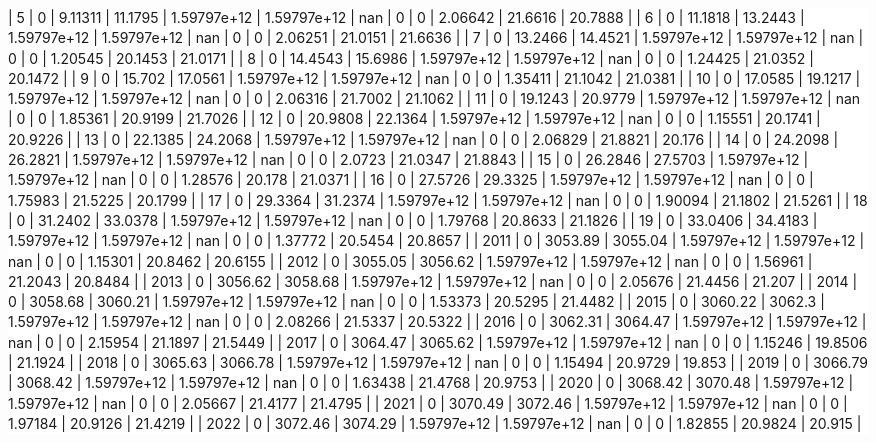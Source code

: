 |              5 |       0 |          9.11311 |        11.1795  |       1.59797e+12 |      1.59797e+12 |                 nan |                0 |               0 |             2.06642 |              21.6616 |  20.7888 |
|              6 |       0 |         11.1818  |        13.2443  |       1.59797e+12 |      1.59797e+12 |                 nan |                0 |               0 |             2.06251 |              21.0151 |  21.6636 |
|              7 |       0 |         13.2466  |        14.4521  |       1.59797e+12 |      1.59797e+12 |                 nan |                0 |               0 |             1.20545 |              20.1453 |  21.0171 |
|              8 |       0 |         14.4543  |        15.6986  |       1.59797e+12 |      1.59797e+12 |                 nan |                0 |               0 |             1.24425 |              21.0352 |  20.1472 |
|              9 |       0 |         15.702   |        17.0561  |       1.59797e+12 |      1.59797e+12 |                 nan |                0 |               0 |             1.35411 |              21.1042 |  21.0381 |
|             10 |       0 |         17.0585  |        19.1217  |       1.59797e+12 |      1.59797e+12 |                 nan |                0 |               0 |             2.06316 |              21.7002 |  21.1062 |
|             11 |       0 |         19.1243  |        20.9779  |       1.59797e+12 |      1.59797e+12 |                 nan |                0 |               0 |             1.85361 |              20.9199 |  21.7026 |
|             12 |       0 |         20.9808  |        22.1364  |       1.59797e+12 |      1.59797e+12 |                 nan |                0 |               0 |             1.15551 |              20.1741 |  20.9226 |
|             13 |       0 |         22.1385  |        24.2068  |       1.59797e+12 |      1.59797e+12 |                 nan |                0 |               0 |             2.06829 |              21.8821 |  20.176  |
|             14 |       0 |         24.2098  |        26.2821  |       1.59797e+12 |      1.59797e+12 |                 nan |                0 |               0 |             2.0723  |              21.0347 |  21.8843 |
|             15 |       0 |         26.2846  |        27.5703  |       1.59797e+12 |      1.59797e+12 |                 nan |                0 |               0 |             1.28576 |              20.178  |  21.0371 |
|             16 |       0 |         27.5726  |        29.3325  |       1.59797e+12 |      1.59797e+12 |                 nan |                0 |               0 |             1.75983 |              21.5225 |  20.1799 |
|             17 |       0 |         29.3364  |        31.2374  |       1.59797e+12 |      1.59797e+12 |                 nan |                0 |               0 |             1.90094 |              21.1802 |  21.5261 |
|             18 |       0 |         31.2402  |        33.0378  |       1.59797e+12 |      1.59797e+12 |                 nan |                0 |               0 |             1.79768 |              20.8633 |  21.1826 |
|             19 |       0 |         33.0406  |        34.4183  |       1.59797e+12 |      1.59797e+12 |                 nan |                0 |               0 |             1.37772 |              20.5454 |  20.8657 |
|           2011 |       0 |       3053.89    |      3055.04    |       1.59797e+12 |      1.59797e+12 |                 nan |                0 |               0 |             1.15301 |              20.8462 |  20.6155 |
|           2012 |       0 |       3055.05    |      3056.62    |       1.59797e+12 |      1.59797e+12 |                 nan |                0 |               0 |             1.56961 |              21.2043 |  20.8484 |
|           2013 |       0 |       3056.62    |      3058.68    |       1.59797e+12 |      1.59797e+12 |                 nan |                0 |               0 |             2.05676 |              21.4456 |  21.207  |
|           2014 |       0 |       3058.68    |      3060.21    |       1.59797e+12 |      1.59797e+12 |                 nan |                0 |               0 |             1.53373 |              20.5295 |  21.4482 |
|           2015 |       0 |       3060.22    |      3062.3     |       1.59797e+12 |      1.59797e+12 |                 nan |                0 |               0 |             2.08266 |              21.5337 |  20.5322 |
|           2016 |       0 |       3062.31    |      3064.47    |       1.59797e+12 |      1.59797e+12 |                 nan |                0 |               0 |             2.15954 |              21.1897 |  21.5449 |
|           2017 |       0 |       3064.47    |      3065.62    |       1.59797e+12 |      1.59797e+12 |                 nan |                0 |               0 |             1.15246 |              19.8506 |  21.1924 |
|           2018 |       0 |       3065.63    |      3066.78    |       1.59797e+12 |      1.59797e+12 |                 nan |                0 |               0 |             1.15494 |              20.9729 |  19.853  |
|           2019 |       0 |       3066.79    |      3068.42    |       1.59797e+12 |      1.59797e+12 |                 nan |                0 |               0 |             1.63438 |              21.4768 |  20.9753 |
|           2020 |       0 |       3068.42    |      3070.48    |       1.59797e+12 |      1.59797e+12 |                 nan |                0 |               0 |             2.05667 |              21.4177 |  21.4795 |
|           2021 |       0 |       3070.49    |      3072.46    |       1.59797e+12 |      1.59797e+12 |                 nan |                0 |               0 |             1.97184 |              20.9126 |  21.4219 |
|           2022 |       0 |       3072.46    |      3074.29    |       1.59797e+12 |      1.59797e+12 |                 nan |                0 |               0 |             1.82855 |              20.9824 |  20.915  |